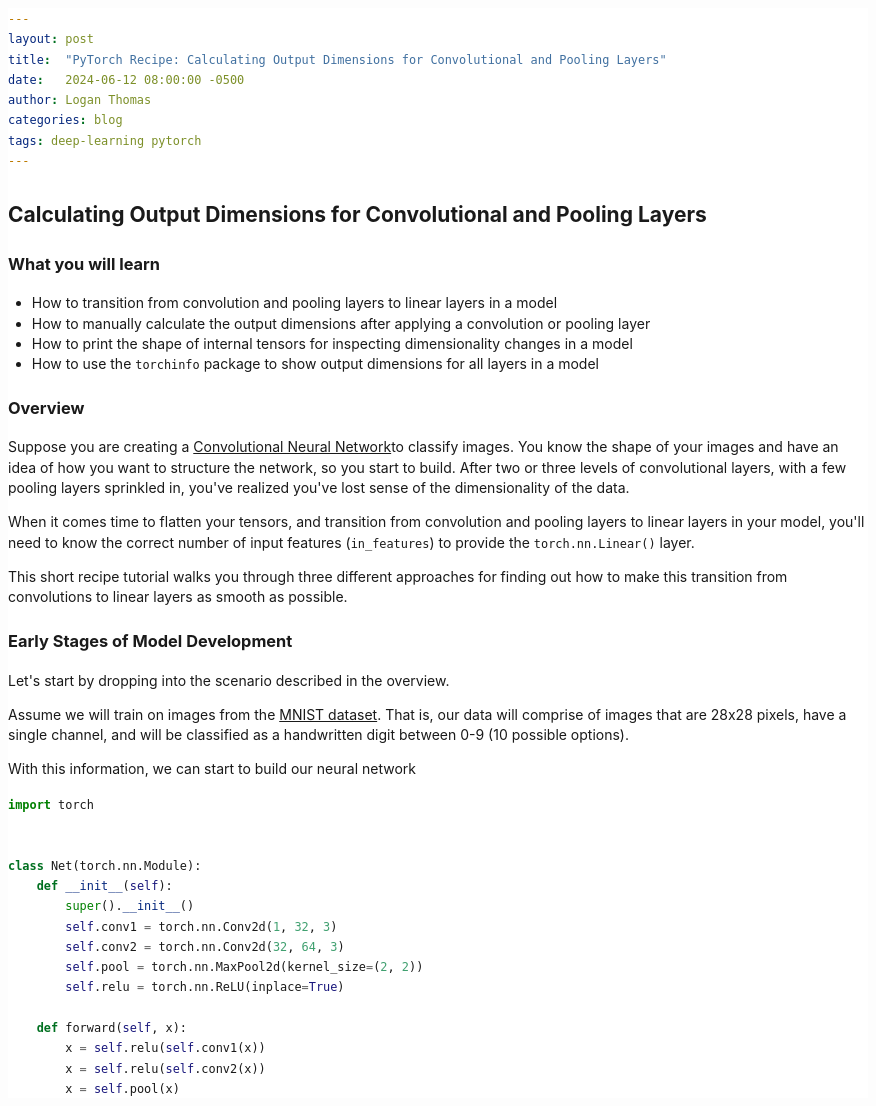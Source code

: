 ```yaml
---
layout: post
title:  "PyTorch Recipe: Calculating Output Dimensions for Convolutional and Pooling Layers"
date:   2024-06-12 08:00:00 -0500
author: Logan Thomas
categories: blog
tags: deep-learning pytorch
---
```


## Calculating Output Dimensions for Convolutional and Pooling Layers

### What you will learn
- How to transition from convolution and pooling layers to linear layers in a model
- How to manually calculate the output dimensions after applying a convolution or pooling layer
- How to print the shape of internal tensors for inspecting dimensionality changes in a model
- How to use the ``torchinfo`` package to show output dimensions for all layers in a model

### Overview
Suppose you are creating a [Convolutional Neural Network](https://cs231n.github.io/convolutional-networks/)to classify images.
You know the shape of your images and have an idea of how you want to structure the network, so
you start to build. After two or three levels of convolutional layers, with a few pooling layers sprinkled in,
you've realized you've lost sense of the dimensionality of the data.

When it comes time to flatten your tensors, and transition from convolution and pooling layers to linear layers in your model,
you'll need to know the correct number of input features (``in_features``) to provide the ``torch.nn.Linear()`` layer.

This short recipe tutorial walks you through three different approaches
for finding out how to make this transition from convolutions to linear layers as smooth as possible.

### Early Stages of Model Development
Let's start by dropping into the scenario described in the overview.

Assume we will train on images from the [MNIST dataset](http://yann.lecun.com/exdb/mnist/).
That is, our data will comprise of images that are 28x28 pixels, have a single channel, and will be
classified as a handwritten digit between 0-9 (10 possible options).

With this information, we can start to build our neural network

```python
import torch


class Net(torch.nn.Module):
    def __init__(self):
        super().__init__()
        self.conv1 = torch.nn.Conv2d(1, 32, 3)
        self.conv2 = torch.nn.Conv2d(32, 64, 3)
        self.pool = torch.nn.MaxPool2d(kernel_size=(2, 2))
        self.relu = torch.nn.ReLU(inplace=True)

    def forward(self, x):
        x = self.relu(self.conv1(x))
        x = self.relu(self.conv2(x))
        x = self.pool(x)
```
